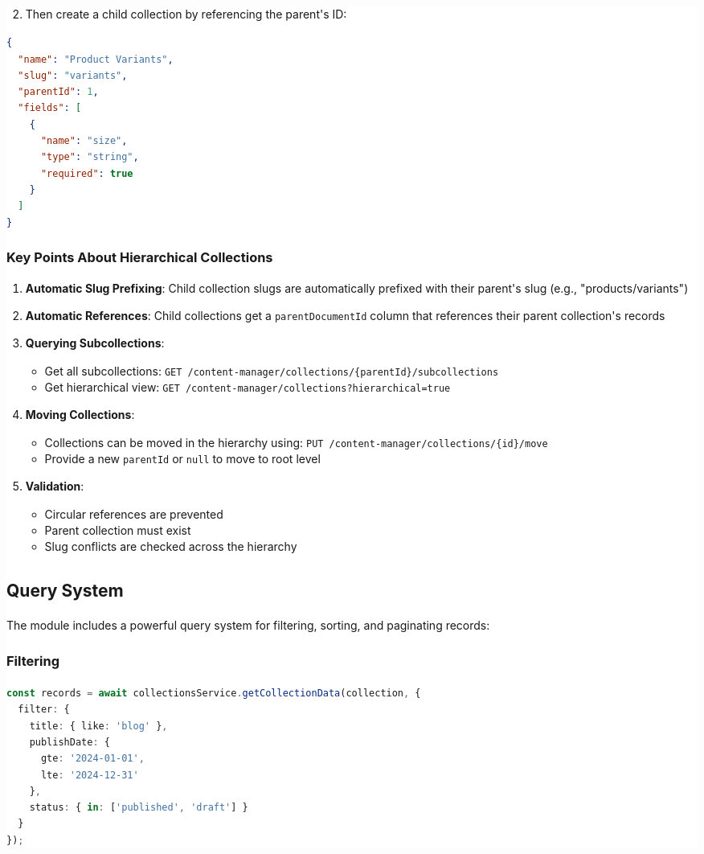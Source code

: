 2. Then create a child collection by referencing the parent's ID:
```json
{
  "name": "Product Variants",
  "slug": "variants",
  "parentId": 1,
  "fields": [
    {
      "name": "size",
      "type": "string",
      "required": true
    }
  ]
}
```

### Key Points About Hierarchical Collections

1. **Automatic Slug Prefixing**: Child collection slugs are automatically prefixed with their parent's slug (e.g., "products/variants")

2. **Automatic References**: Child collections get a `parentDocumentId` column that references their parent collection's records

3. **Querying Subcollections**:
   - Get all subcollections: `GET /content-manager/collections/{parentId}/subcollections`
   - Get hierarchical view: `GET /content-manager/collections?hierarchical=true`

4. **Moving Collections**:
   - Collections can be moved in the hierarchy using: `PUT /content-manager/collections/{id}/move`
   - Provide a new `parentId` or `null` to move to root level

5. **Validation**:
   - Circular references are prevented
   - Parent collection must exist
   - Slug conflicts are checked across the hierarchy

## Query System

The module includes a powerful query system for filtering, sorting, and paginating records:

### Filtering

```typescript
const records = await collectionsService.getCollectionData(collection, {
  filter: {
    title: { like: 'blog' },
    publishDate: { 
      gte: '2024-01-01',
      lte: '2024-12-31'
    },
    status: { in: ['published', 'draft'] }
  }
});
```
